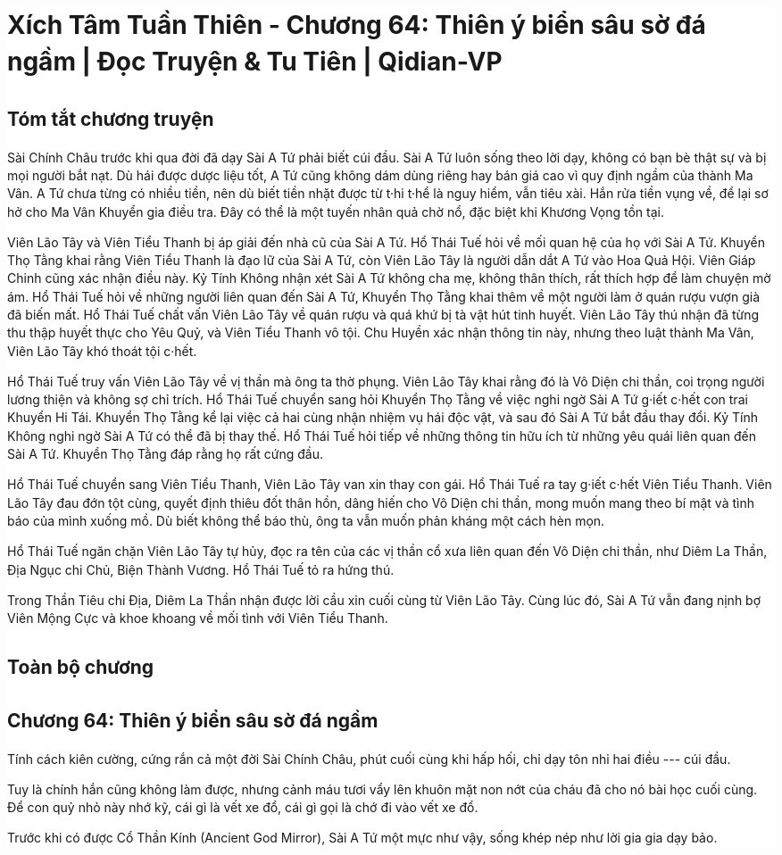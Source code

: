 # Xích Tâm Tuần Thiên - Chương 64: Thiên ý biển sâu sờ đá ngầm | Đọc Truyện & Tu Tiên | Qidian-VP



## Tóm tắt chương truyện

Sài Chính Châu trước khi qua đời đã dạy Sài A Tứ phải biết cúi đầu. Sài A Tứ luôn sống theo lời dạy, không có bạn bè thật sự và bị mọi người bắt nạt. Dù hái được dược liệu tốt, A Tứ cũng không dám dùng riêng hay bán giá cao vì quy định ngầm của thành Ma Vân. A Tứ chưa từng có nhiều tiền, nên dù biết tiền nhặt được từ t·hi t·hể là nguy hiểm, vẫn tiêu xài. Hắn rửa tiền vụng về, để lại sơ hở cho Ma Vân Khuyển gia điều tra. Đây có thể là một tuyến nhân quả chờ nổ, đặc biệt khi Khương Vọng tồn tại.

Viên Lão Tây và Viên Tiểu Thanh bị áp giải đến nhà cũ của Sài A Tứ. Hổ Thái Tuế hỏi về mối quan hệ của họ với Sài A Tứ. Khuyển Thọ Tằng khai rằng Viên Tiểu Thanh là đạo lữ của Sài A Tứ, còn Viên Lão Tây là người dẫn dắt A Tứ vào Hoa Quả Hội. Viên Giáp Chinh cũng xác nhận điều này. Kỷ Tính Không nhận xét Sài A Tứ không cha mẹ, không thân thích, rất thích hợp để làm chuyện mờ ám. Hổ Thái Tuế hỏi về những người liên quan đến Sài A Tứ, Khuyển Thọ Tằng khai thêm về một người làm ở quán rượu vượn già đã biến mất. Hổ Thái Tuế chất vấn Viên Lão Tây về quán rượu và quá khứ bị tà vật hút tinh huyết. Viên Lão Tây thú nhận đã từng thu thập huyết thực cho Yêu Quỷ, và Viên Tiểu Thanh vô tội. Chu Huyền xác nhận thông tin này, nhưng theo luật thành Ma Vân, Viên Lão Tây khó thoát tội c·hết.

Hổ Thái Tuế truy vấn Viên Lão Tây về vị thần mà ông ta thờ phụng. Viên Lão Tây khai rằng đó là Vô Diện chi thần, coi trọng người lương thiện và không sợ chỉ trích. Hổ Thái Tuế chuyển sang hỏi Khuyển Thọ Tằng về việc nghi ngờ Sài A Tứ g·iết c·hết con trai Khuyển Hi Tái. Khuyển Thọ Tằng kể lại việc cả hai cùng nhận nhiệm vụ hái độc vật, và sau đó Sài A Tứ bắt đầu thay đổi. Kỷ Tính Không nghi ngờ Sài A Tứ có thể đã bị thay thế. Hổ Thái Tuế hỏi tiếp về những thông tin hữu ích từ những yêu quái liên quan đến Sài A Tứ. Khuyển Thọ Tằng đáp rằng họ rất cứng đầu.

Hổ Thái Tuế chuyển sang Viên Tiểu Thanh, Viên Lão Tây van xin thay con gái. Hổ Thái Tuế ra tay g·iết c·hết Viên Tiểu Thanh. Viên Lão Tây đau đớn tột cùng, quyết định thiêu đốt thân hồn, dâng hiến cho Vô Diện chi thần, mong muốn mang theo bí mật và tình báo của mình xuống mồ. Dù biết không thể báo thù, ông ta vẫn muốn phản kháng một cách hèn mọn.

Hổ Thái Tuế ngăn chặn Viên Lão Tây tự hủy, đọc ra tên của các vị thần cổ xưa liên quan đến Vô Diện chi thần, như Diêm La Thần, Địa Ngục chi Chủ, Biện Thành Vương. Hổ Thái Tuế tỏ ra hứng thú.

Trong Thần Tiêu chi Địa, Diêm La Thần nhận được lời cầu xin cuối cùng từ Viên Lão Tây. Cùng lúc đó, Sài A Tứ vẫn đang nịnh bợ Viên Mộng Cực và khoe khoang về mối tình với Viên Tiểu Thanh.


## Toàn bộ chương

## Chương 64: Thiên ý biển sâu sờ đá ngầm

Tính cách kiên cường, cứng rắn cả một đời Sài Chính Châu, phút cuối cùng khi hấp hối, chỉ dạy tôn nhi hai điều --- cúi đầu.

Tuy là chính hắn cũng không làm được, nhưng cảnh máu tươi vẩy lên khuôn mặt non nớt của cháu đã cho nó bài học cuối cùng. Để con quỷ nhỏ này nhớ kỹ, cái gì là vết xe đổ, cái gì gọi là chớ đi vào vết xe đổ.

Trước khi có được Cổ Thần Kính (Ancient God Mirror), Sài A Tứ một mực như vậy, sống khép nép như lời gia gia dạy bảo.
